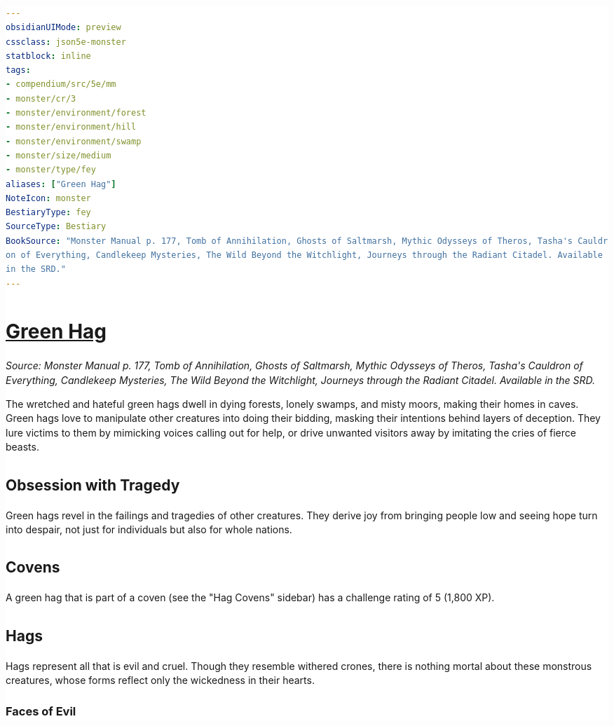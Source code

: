 ```yaml
---
obsidianUIMode: preview
cssclass: json5e-monster
statblock: inline
tags:
- compendium/src/5e/mm
- monster/cr/3
- monster/environment/forest
- monster/environment/hill
- monster/environment/swamp
- monster/size/medium
- monster/type/fey
aliases: ["Green Hag"]
NoteIcon: monster
BestiaryType: fey
SourceType: Bestiary
BookSource: "Monster Manual p. 177, Tomb of Annihilation, Ghosts of Saltmarsh, Mythic Odysseys of Theros, Tasha's Cauldron of Everything, Candlekeep Mysteries, The Wild Beyond the Witchlight, Journeys through the Radiant Citadel. Available in the SRD."
---
```

# [Green Hag](2-Mechanics/CLI/bestiary/fey/green-hag.md)
*Source: Monster Manual p. 177, Tomb of Annihilation, Ghosts of Saltmarsh, Mythic Odysseys of Theros, Tasha's Cauldron of Everything, Candlekeep Mysteries, The Wild Beyond the Witchlight, Journeys through the Radiant Citadel. Available in the SRD.*  

The wretched and hateful green hags dwell in dying forests, lonely swamps, and misty moors, making their homes in caves. Green hags love to manipulate other creatures into doing their bidding, masking their intentions behind layers of deception. They lure victims to them by mimicking voices calling out for help, or drive unwanted visitors away by imitating the cries of fierce beasts.

## Obsession with Tragedy

Green hags revel in the failings and tragedies of other creatures. They derive joy from bringing people low and seeing hope turn into despair, not just for individuals but also for whole nations.

## Covens

A green hag that is part of a coven (see the "Hag Covens" sidebar) has a challenge rating of 5 (1,800 XP).

## Hags

Hags represent all that is evil and cruel. Though they resemble withered crones, there is nothing mortal about these monstrous creatures, whose forms reflect only the wickedness in their hearts.

### Faces of Evil
